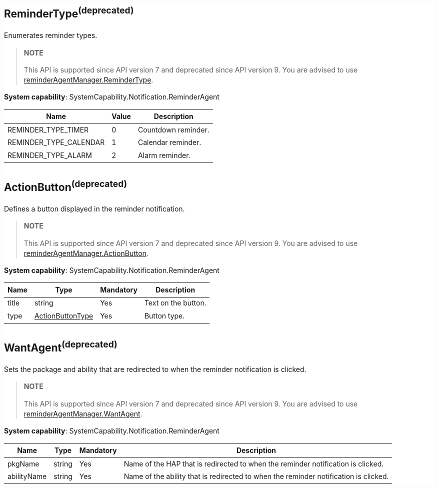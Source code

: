 
## ReminderType<sup>(deprecated)</sup>

Enumerates reminder types.

> **NOTE**
>
> This API is supported since API version 7 and deprecated since API version 9. You are advised to use [reminderAgentManager.ReminderType](js-apis-reminderAgentManager.md#ReminderType).

**System capability**: SystemCapability.Notification.ReminderAgent

| Name| Value| Description|
| -------- | -------- | -------- |
| REMINDER_TYPE_TIMER | 0 | Countdown reminder.|
| REMINDER_TYPE_CALENDAR | 1 | Calendar reminder.|
| REMINDER_TYPE_ALARM | 2 | Alarm reminder.|


## ActionButton<sup>(deprecated)</sup>

Defines a button displayed in the reminder notification.

> **NOTE**
>
> This API is supported since API version 7 and deprecated since API version 9. You are advised to use [reminderAgentManager.ActionButton](js-apis-reminderAgentManager.md#ActionButton).

**System capability**: SystemCapability.Notification.ReminderAgent

| Name| Type| Mandatory| Description|
| -------- | -------- | -------- | -------- |
| title | string | Yes| Text on the button.|
| type | [ActionButtonType](#actionbuttontype) | Yes| Button type.|


## WantAgent<sup>(deprecated)</sup>

Sets the package and ability that are redirected to when the reminder notification is clicked.

> **NOTE**
>
> This API is supported since API version 7 and deprecated since API version 9. You are advised to use [reminderAgentManager.WantAgent](js-apis-reminderAgentManager.md#WantAgent).

**System capability**: SystemCapability.Notification.ReminderAgent

| Name| Type| Mandatory| Description|
| -------- | -------- | -------- | -------- |
| pkgName | string | Yes| Name of the HAP that is redirected to when the reminder notification is clicked.|
| abilityName | string | Yes| Name of the ability that is redirected to when the reminder notification is clicked.|
